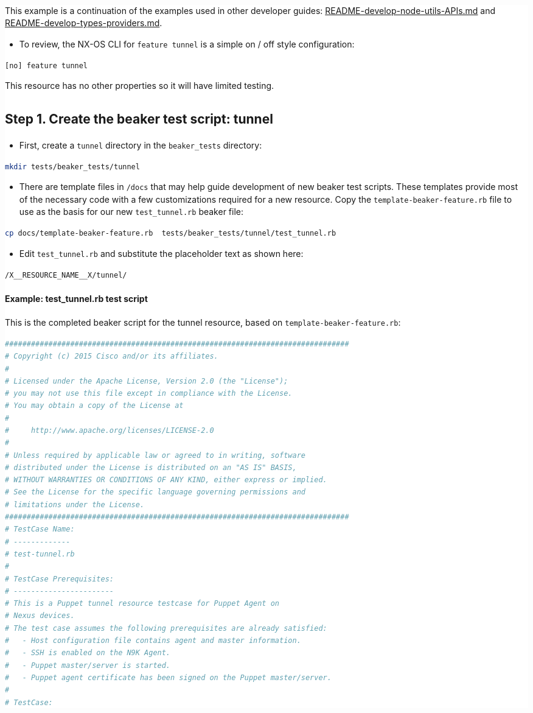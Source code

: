 This example is a continuation of the examples used in other developer guides: [README-develop-node-utils-APIs.md](https://github.com/cisco/cisco-network-node-utils/blob/develop/docs/README-develop-node-utils-APIs.md) and [README-develop-types-providers.md](docs/README-develop-types-providers.md).

* To review, the NX-OS CLI for `feature tunnel` is a simple on / off style configuration:

`[no] feature tunnel`

This resource has no other properties so it will have limited testing.

## <a name="s1-basic">Step 1. Create the beaker test script: tunnel</a>

* First, create a `tunnel` directory in the `beaker_tests` directory:

~~~bash
mkdir tests/beaker_tests/tunnel
~~~

* There are template files in `/docs` that may help guide development of new beaker test scripts. These templates provide most of the necessary code with a few customizations required for a new resource. Copy the `template-beaker-feature.rb` file to use as the basis for our new `test_tunnel.rb` beaker file:

~~~bash
cp docs/template-beaker-feature.rb  tests/beaker_tests/tunnel/test_tunnel.rb
~~~

* Edit `test_tunnel.rb` and substitute the placeholder text as shown here:

~~~bash
/X__RESOURCE_NAME__X/tunnel/
~~~

#### Example: test_tunnel.rb test script

This is the completed beaker script for the tunnel resource, based on `template-beaker-feature.rb`:

```ruby
###############################################################################
# Copyright (c) 2015 Cisco and/or its affiliates.
#
# Licensed under the Apache License, Version 2.0 (the "License");
# you may not use this file except in compliance with the License.
# You may obtain a copy of the License at
#
#     http://www.apache.org/licenses/LICENSE-2.0
#
# Unless required by applicable law or agreed to in writing, software
# distributed under the License is distributed on an "AS IS" BASIS,
# WITHOUT WARRANTIES OR CONDITIONS OF ANY KIND, either express or implied.
# See the License for the specific language governing permissions and
# limitations under the License.
###############################################################################
# TestCase Name:
# -------------
# test-tunnel.rb
#
# TestCase Prerequisites:
# -----------------------
# This is a Puppet tunnel resource testcase for Puppet Agent on
# Nexus devices.
# The test case assumes the following prerequisites are already satisfied:
#   - Host configuration file contains agent and master information.
#   - SSH is enabled on the N9K Agent.
#   - Puppet master/server is started.
#   - Puppet agent certificate has been signed on the Puppet master/server.
#
# TestCase:
```